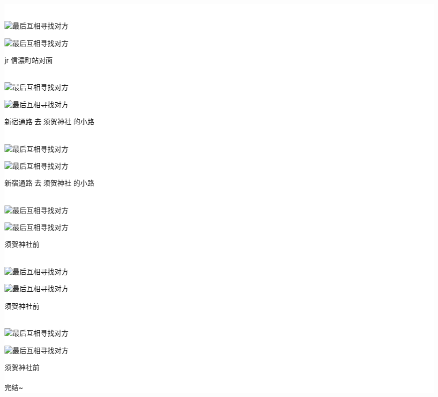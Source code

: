 <br />

<div class="pull-left img">

![最后互相寻找对方](https://static.xingoxu.com/blog/sinaimg/6b8bbe7egy1fiwf15din3j21hc0u04qx.jpg)</div><div class="pull-left img">

![最后互相寻找对方](https://static.xingoxu.com/blog/sinaimg/6b8bbe7egy1fiwf0g51fij21kw16o4qr.jpg)</div>
<div class="clear-float img-caption">jr 信濃町站对面</div>

<br />

<div class="pull-left img">

![最后互相寻找对方](https://static.xingoxu.com/blog/sinaimg/6b8bbe7egy1fiwg6fhfhnj21hc0u0qvd.jpg)</div><div class="pull-left img">

![最后互相寻找对方](https://static.xingoxu.com/blog/sinaimg/6b8bbe7egy1fiwg5vl7jxj21kw23vx6q.jpg)</div>
<div class="clear-float img-caption">新宿通路 去 须贺神社 的小路</div>

<br />

<div class="pull-left img">

![最后互相寻找对方](https://static.xingoxu.com/blog/sinaimg/6b8bbe7egy1fiwgaaomadj21hc0u0he1.jpg)</div><div class="pull-left img">

![最后互相寻找对方](https://static.xingoxu.com/blog/sinaimg/6b8bbe7egy1fiwg9jlbylj21kw23ve83.jpg)</div>
<div class="clear-float img-caption">新宿通路 去 须贺神社 的小路</div>

<br />

<div class="pull-left img">

![最后互相寻找对方](https://static.xingoxu.com/blog/sinaimg/6b8bbe7egy1fiwga6n8cxj21hc0u01l6.jpg)</div><div class="pull-left img">

![最后互相寻找对方](https://static.xingoxu.com/blog/sinaimg/6b8bbe7egy1fiwg9qqr04j21kw23vhdv.jpg)</div>
<div class="clear-float img-caption">须贺神社前</div>

<br />

<div class="pull-left img">

![最后互相寻找对方](https://static.xingoxu.com/blog/sinaimg/6b8bbe7egy1fiwga2gnhnj21hc0u0u15.jpg)</div><div class="pull-left img">

![最后互相寻找对方](https://static.xingoxu.com/blog/sinaimg/6b8bbe7egy1fiwg9ptj31j21kw23vkjn.jpg)</div>
<div class="clear-float img-caption">须贺神社前</div>

<br />

<div class="pull-left img">

![最后互相寻找对方](https://static.xingoxu.com/blog/sinaimg/6b8bbe7egy1fiwga9mg3dj21hc0u0u15.jpg)</div><div class="pull-left img">

![最后互相寻找对方](https://static.xingoxu.com/blog/sinaimg/6b8bbe7egy1fiwg9pzc9qj21kw23v7wk.jpg)</div>
<div class="clear-float img-caption">须贺神社前</div>

<br />
完结~
